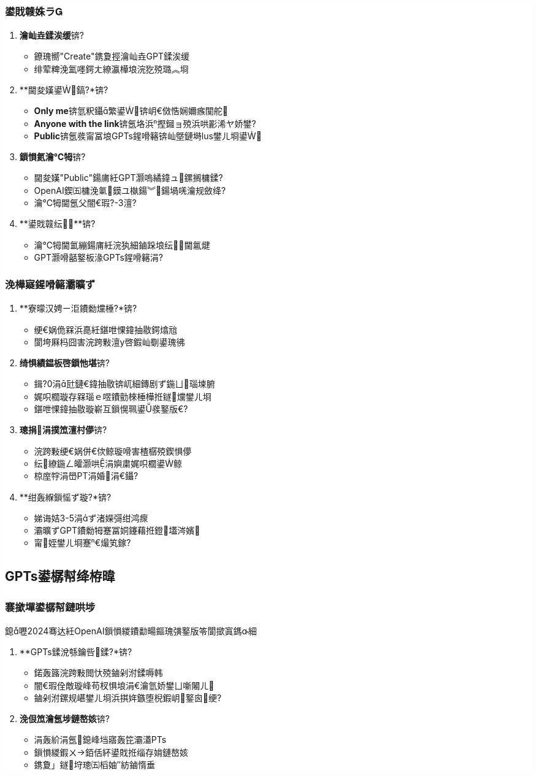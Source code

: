 ### 鍙戝竷姝ラ

1. **瀹屾垚鍒涘缓**锛?
   - 鐐瑰嚮"Create"鎸夐挳瀹屾垚GPT鍒涘缓
   - 绯荤粺浼氳嚜鍔ㄤ繚瀛樺埌浣犵殑璐︽埛

2. **閫夋嫨鍙鎬?*锛?
   - **Only me**锛氫粎鑷繁鍙锛岄€傚悎娴嬭瘯闃舵
   - **Anyone with the link**锛氬垎浜摼鎺ョ殑浜哄彲浠ヤ娇鐢?
   - **Public**锛氬彂甯冨埌GPTs鍟嗗簵锛屾墍鏈塒lus鐢ㄦ埛鍙

3. **鎻愪氦瀹℃牳**锛?
   - 閫夋嫨"Public"鍚庯紝GPT灏嗚繘鍏ュ鏍搁槦鍒?
   - OpenAI鍥㈤槦浼氭鏌ユ槸鍚︾鍚堝唴瀹规斂绛?
   - 瀹℃牳閫氬父闇€瑕?-3澶?

4. **鍙戝竷纭**锛?
   - 瀹℃牳閫氳繃鍚庯紝浣犱細鏀跺埌纭閫氱煡
   - GPT灏嗗嚭鐜板湪GPTs鍟嗗簵涓?

### 浼樺寲鍟嗗簵灞曠ず

1. **寮曚汉娉ㄧ洰鐨勬爣棰?*锛?
   - 绠€娲佹槑浜嗭紝鍖呭惈鍏抽敭鍔熻兘
   - 閬垮厤杩囧害浣跨敤澶у啓鍜屾劅鍙瑰彿

2. **绮惧績鎾板啓鎻忚堪**锛?
   - 鍓?0涓瓧鏈€鍏抽敭锛屼細鏄剧ず鍦ㄩ瑙堜腑
   - 娓呮櫚璇存槑瑙ｅ喅鐨勯棶棰樺拰鐩爣鐢ㄦ埛
   - 鍖呭惈鍏抽敭璇嶄互鎻愰珮鍙彂鐜版€?

3. **璁捐涓撲笟澶村儚**锛?
   - 浣跨敤绠€娲併€佽鲸璇嗗害楂樼殑鍥惧儚
   - 纭繚鍦ㄥ皬灏哄涓嬩粛娓呮櫚鍙鲸
   - 椋庢牸涓嶨PT涓婚涓€鑷?

4. **绀轰緥鎻愮ず璇?*锛?
   - 娣诲姞3-5涓ず渚嬫彁绀鸿瘝
   - 灞曠ずGPT鐨勬牳蹇冨姛鑳藉拰鐙壒涔嬪
   - 甯姪鐢ㄦ埛蹇€熶笂鎵?

## GPTs鍙樼幇绛栫暐

### 褰撳墠鍙樼幇鏈哄埗

鎴嚦2024骞达紝OpenAI鎻愪緵鐨勫畼鏂瑰彉鐜版笭閬撳寘鎷細

1. **GPTs鍒涗綔鑰呰鍒?*锛?
   - 鍩轰簬浣跨敤閲忕殑鏀剁泭鍒嗕韩
   - 闇€瑕佺敵璇峰苟杈惧埌涓€瀹氫娇鐢ㄩ噺闂ㄦ
   - 鏀剁泭鏍规嵁鐢ㄦ埛浜掑姩鏃堕棿鍜岄鐜囪绠?

2. **浼佷笟瀹氬埗鏈嶅姟**锛?
   - 涓轰紒涓氬鎴峰垱寤轰笓灞濭PTs
   - 鎻愪緵鍜ㄨ銆佸紑鍙戝拰缁存姢鏈嶅姟
   - 鎸夐」鐩垨璁㈤槄妯″紡鏀惰垂
